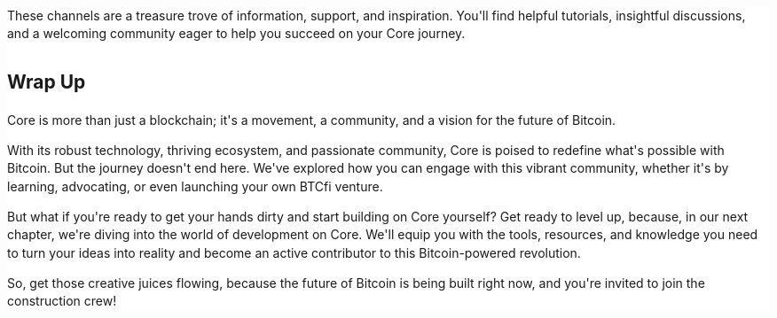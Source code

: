 These channels are a treasure trove of information, support, and inspiration. You'll find helpful tutorials, insightful discussions, and a welcoming community eager to help you succeed on your Core journey.

## Wrap Up

Core is more than just a blockchain; it's a movement, a community, and a vision for the future of Bitcoin.

With its robust technology, thriving ecosystem, and passionate community, Core is poised to redefine what's possible with Bitcoin. But the journey doesn't end here. We've explored how you can engage with this vibrant community, whether it's by learning, advocating, or even launching your own BTCfi venture.

But what if you're ready to get your hands dirty and start building on Core yourself? Get ready to level up, because, in our next chapter, we're diving into the world of development on Core. We'll equip you with the tools, resources, and knowledge you need to turn your ideas into reality and become an active contributor to this Bitcoin-powered revolution.

So, get those creative juices flowing, because the future of Bitcoin is being built right now, and you're invited to join the construction crew!
